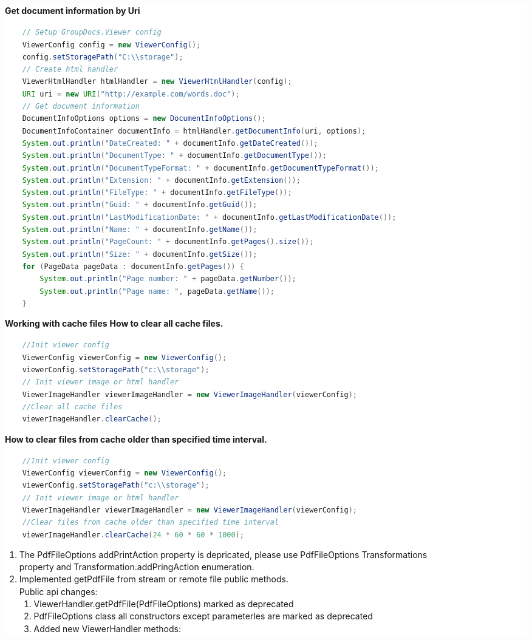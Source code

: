 **Get document information by Uri**
```java
    // Setup GroupDocs.Viewer config
    ViewerConfig config = new ViewerConfig();
    config.setStoragePath("C:\\storage");
    // Create html handler
    ViewerHtmlHandler htmlHandler = new ViewerHtmlHandler(config);
    URI uri = new URI("http://example.com/words.doc");
    // Get document information
    DocumentInfoOptions options = new DocumentInfoOptions();
    DocumentInfoContainer documentInfo = htmlHandler.getDocumentInfo(uri, options);
    System.out.println("DateCreated: " + documentInfo.getDateCreated());
    System.out.println("DocumentType: " + documentInfo.getDocumentType());
    System.out.println("DocumentTypeFormat: " + documentInfo.getDocumentTypeFormat());
    System.out.println("Extension: " + documentInfo.getExtension());
    System.out.println("FileType: " + documentInfo.getFileType());
    System.out.println("Guid: " + documentInfo.getGuid());
    System.out.println("LastModificationDate: " + documentInfo.getLastModificationDate());
    System.out.println("Name: " + documentInfo.getName());
    System.out.println("PageCount: " + documentInfo.getPages().size());
    System.out.println("Size: " + documentInfo.getSize());
    for (PageData pageData : documentInfo.getPages()) {
        System.out.println("Page number: " + pageData.getNumber());
        System.out.println("Page name: ", pageData.getName());
    }
```

**Working with cache files**
**How to clear all cache files.**
```java
    //Init viewer config
    ViewerConfig viewerConfig = new ViewerConfig();
    viewerConfig.setStoragePath("c:\\storage");
    // Init viewer image or html handler
    ViewerImageHandler viewerImageHandler = new ViewerImageHandler(viewerConfig);
    //Clear all cache files 
    viewerImageHandler.clearCache();
```

**How to clear files from cache older than specified time interval.**
```java
    //Init viewer config
    ViewerConfig viewerConfig = new ViewerConfig();
    viewerConfig.setStoragePath("c:\\storage"); 
    // Init viewer image or html handler
    ViewerImageHandler viewerImageHandler = new ViewerImageHandler(viewerConfig);
    //Clear files from cache older than specified time interval
    viewerImageHandler.clearCache(24 * 60 * 60 * 1000);
```

1.  The PdfFileOptions addPrintAction property is depricated, please use PdfFileOptions Transformations property and Transformation.addPringAction enumeration.
2.  Implemented getPdfFile from stream or remote file public methods.  
    Public api changes:  
    1.  ViewerHandler.getPdfFile(PdfFileOptions) marked as deprecated
    2.  PdfFileOptions class all constructors except parameterles are marked as deprecated
    3.  Added new ViewerHandler methods: 
        